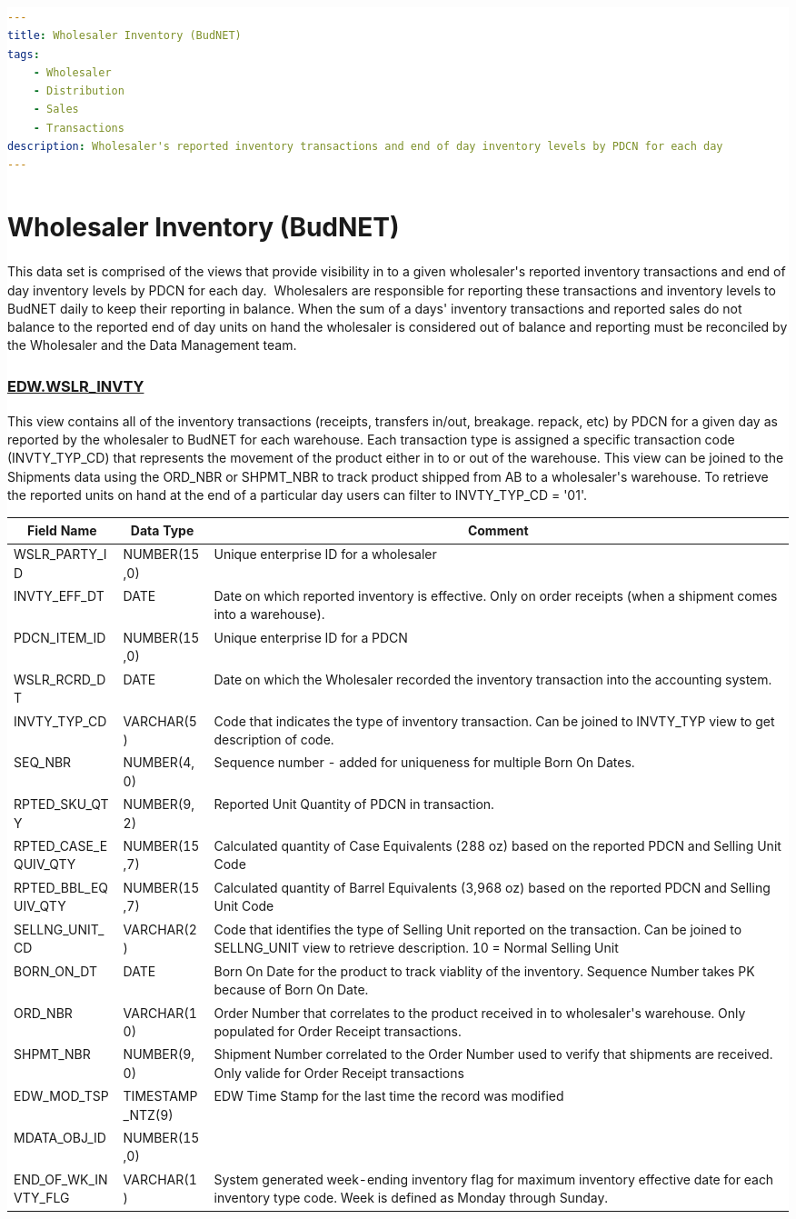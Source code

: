 ```yaml
---
title: Wholesaler Inventory (BudNET)
tags:
    - Wholesaler
    - Distribution
    - Sales
    - Transactions
description: Wholesaler's reported inventory transactions and end of day inventory levels by PDCN for each day
---
```

# Wholesaler Inventory (BudNET)  

This data set is comprised of the views that provide visibility in to a given wholesaler's reported inventory transactions and end of day inventory levels by PDCN for each day.  Wholesalers are responsible for reporting these transactions and inventory levels to BudNET daily to keep their reporting in balance. When the sum of a days' inventory transactions and reported sales do not balance to the reported end of day units on hand the wholesaler is considered out of balance and reporting must be reconciled by the Wholesaler and the Data Management team.

  

### **[EDW.WSLR_INVTY](https://app.snowflake.com/east-us-2.azure/abinbev_naz/data/databases/ABI_WH/schemas/EDW/view/WSLR_INVTY)**
This view contains all of the inventory transactions (receipts, transfers in/out, breakage. repack, etc) by PDCN for a given day as reported by the wholesaler to BudNET for each warehouse. Each transaction type is assigned a specific transaction code (INVTY\_TYP\_CD) that represents the movement of the product either in to or out of the warehouse. This view can be joined to the Shipments data using the ORD\_NBR or SHPMT\_NBR to track product shipped from AB to a wholesaler's warehouse. To retrieve the reported units on hand at the end of a particular day users can filter to INVTY\_TYP\_CD = '01'.

 
| **Field Name** | **Data Type** | **Comment** |
| --- | --- | --- |  
| WSLR\_PARTY\_ID | NUMBER(15,0) | Unique enterprise ID for a wholesaler |
| INVTY\_EFF\_DT | DATE | Date on which reported inventory is effective. Only on order receipts (when a shipment comes into a warehouse). |
| PDCN\_ITEM\_ID | NUMBER(15,0) | Unique enterprise ID for a PDCN |
| WSLR\_RCRD\_DT | DATE | Date on which the Wholesaler recorded the inventory transaction into the accounting system. |
| INVTY\_TYP\_CD | VARCHAR(5) | Code that indicates the type of inventory transaction. Can be joined to INVTY_TYP view to get description of code. |
| SEQ_NBR | NUMBER(4,0) | Sequence number - added for uniqueness for multiple Born On Dates. |
| RPTED\_SKU\_QTY | NUMBER(9,2) | Reported Unit Quantity of PDCN in transaction. |
| RPTED\_CASE\_EQUIV_QTY | NUMBER(15,7) | Calculated quantity of Case Equivalents (288 oz) based on the reported PDCN and Selling Unit Code |
| RPTED\_BBL\_EQUIV_QTY | NUMBER(15,7) | Calculated quantity of Barrel Equivalents (3,968 oz) based on the reported PDCN and Selling Unit Code |
| SELLNG\_UNIT\_CD | VARCHAR(2) | Code that identifies the type of Selling Unit reported on the transaction. Can be joined to SELLNG_UNIT view to retrieve description. 10 = Normal Selling Unit |
| BORN\_ON\_DT | DATE | Born On Date for the product to track viablity of the inventory. Sequence Number takes PK because of Born On Date. |
| ORD_NBR | VARCHAR(10) | Order Number that correlates to the product received in to wholesaler's warehouse. Only populated for Order Receipt transactions. |
| SHPMT_NBR | NUMBER(9,0) | Shipment Number correlated to the Order Number used to verify that shipments are received. Only valide for Order Receipt transactions |
| EDW\_MOD\_TSP | TIMESTAMP_NTZ(9) | EDW Time Stamp for the last time the record was modified |
| MDATA\_OBJ\_ID | NUMBER(15,0) |     |
| END\_OF\_WK\_INVTY\_FLG | VARCHAR(1) | System generated week-ending inventory flag for maximum inventory effective date for each inventory type code. Week is defined as Monday through Sunday. |